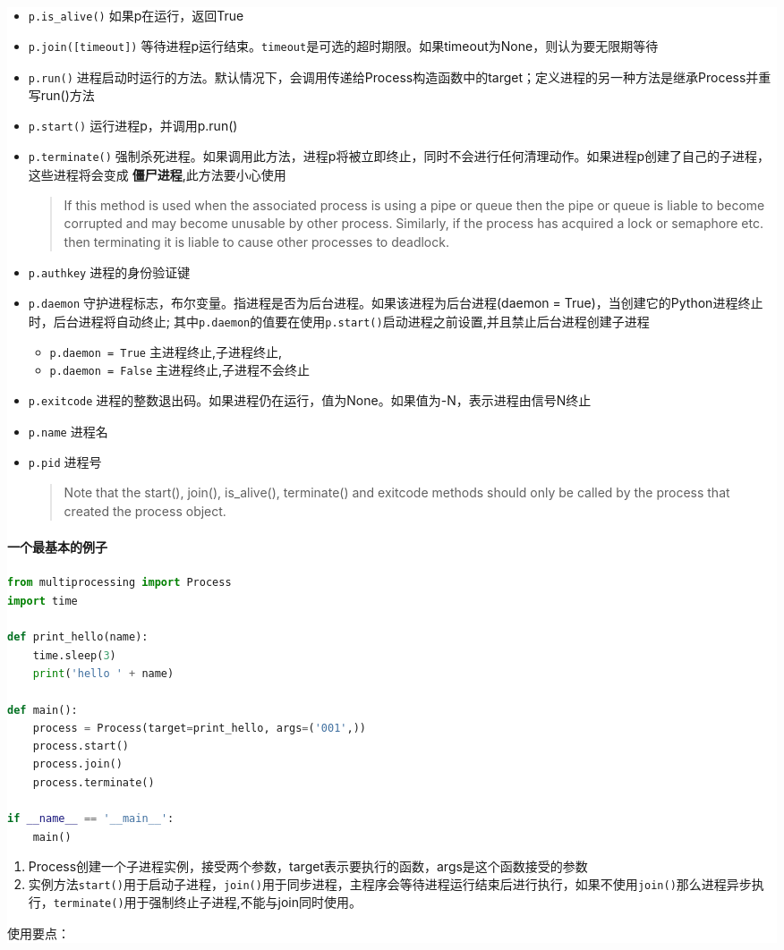 * `p.is_alive()` 如果p在运行，返回True

* `p.join([timeout])` 等待进程p运行结束。`timeout`是可选的超时期限。如果timeout为None，则认为要无限期等待

* `p.run()` 进程启动时运行的方法。默认情况下，会调用传递给Process构造函数中的target；定义进程的另一种方法是继承Process并重写run()方法

* `p.start()` 运行进程p，并调用p.run()

* `p.terminate()` 强制杀死进程。如果调用此方法，进程p将被立即终止，同时不会进行任何清理动作。如果进程p创建了自己的子进程，这些进程将会变成 **僵尸进程**,此方法要小心使用

  > If this method is used when the associated process is using a pipe or queue then the pipe or queue is liable to become corrupted and may become unusable by other process. Similarly, if the process has acquired a lock or semaphore etc. then terminating it is liable to cause other processes to deadlock.

* `p.authkey` 进程的身份验证键

* `p.daemon` 守护进程标志，布尔变量。指进程是否为后台进程。如果该进程为后台进程(daemon = True)，当创建它的Python进程终止时，后台进程将自动终止; 其中`p.daemon`的值要在使用`p.start()`启动进程之前设置,并且禁止后台进程创建子进程

   * `p.daemon = True` 主进程终止,子进程终止,
   * `p.daemon = False` 主进程终止,子进程不会终止


* `p.exitcode` 进程的整数退出码。如果进程仍在运行，值为None。如果值为-N，表示进程由信号N终止

* `p.name` 进程名

* `p.pid` 进程号

  > Note that the start(), join(), is_alive(), terminate() and exitcode methods should only be called by the process that created the process object.

#### 一个最基本的例子

```python
from multiprocessing import Process
import time

def print_hello(name):
    time.sleep(3)
    print('hello ' + name)

def main():
    process = Process(target=print_hello, args=('001',))
    process.start()
    process.join()
    process.terminate()

if __name__ == '__main__':
    main()

```

1. Process创建一个子进程实例，接受两个参数，target表示要执行的函数，args是这个函数接受的参数
2. 实例方法`start()`用于启动子进程，`join()`用于同步进程，主程序会等待进程运行结束后进行执行，如果不使用`join()`那么进程异步执行，`terminate()`用于强制终止子进程,不能与join同时使用。

使用要点：
